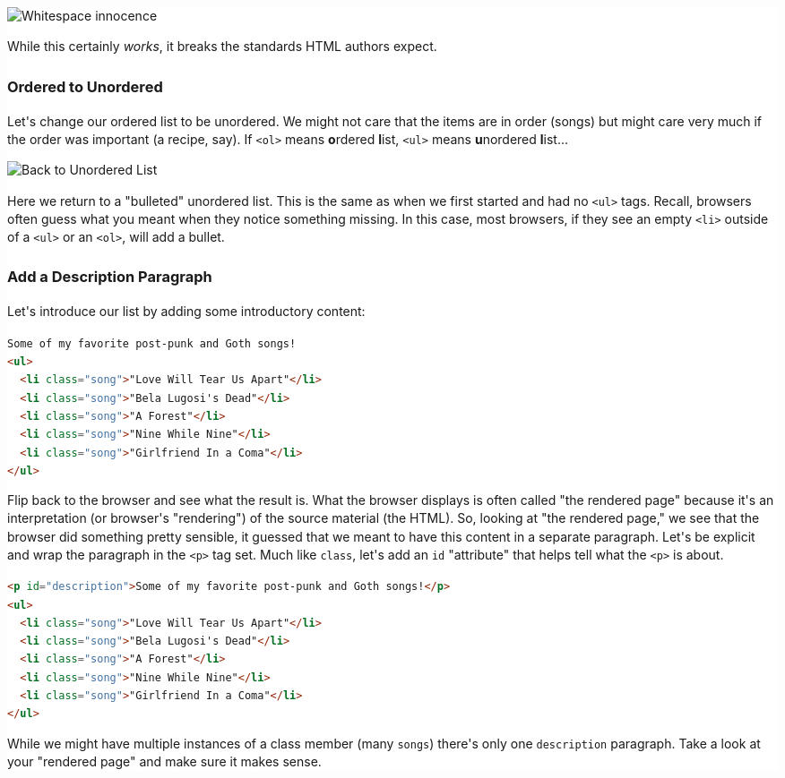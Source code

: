 ![Whitespace innocence](https://curriculum-content.s3.amazonaws.com/web-development/experiencing-html-lab/whitespace_insensitivity.png)

While this certainly _works_, it breaks the standards HTML authors expect.

### Ordered to Unordered

Let's change our ordered list to be unordered. We might not care that the items
are in order (songs) but might care very much if the order was important (a
recipe, say). If `<ol>` means **o**rdered **l**ist, `<ul>` means **u**nordered
**l**ist...

![Back to Unordered List](https://curriculum-content.s3.amazonaws.com/web-development/experiencing-html-lab/unordered_list.png)

Here we return to a "bulleted" unordered list. This is the same as when we
first started and had no `<ul>` tags. Recall, browsers often guess what you
meant when they notice something missing. In this case, most browsers, if they
see an empty `<li>` outside of a `<ul>` or an `<ol>`, will add a bullet.

### Add a Description Paragraph

Let's introduce our list by adding some introductory content:

```html
Some of my favorite post-punk and Goth songs!
<ul>
  <li class="song">"Love Will Tear Us Apart"</li>
  <li class="song">"Bela Lugosi's Dead"</li>
  <li class="song">"A Forest"</li>
  <li class="song">"Nine While Nine"</li>
  <li class="song">"Girlfriend In a Coma"</li>
</ul>
```

Flip back to the browser and see what the result is. What the browser displays
is often called "the rendered page" because it's an interpretation (or
browser's "rendering") of the source material (the HTML). So, looking at "the
rendered page," we see that the browser did something pretty sensible, it
guessed that we meant to have this content in a separate paragraph. Let's be
explicit and wrap the paragraph in the `<p>` tag set. Much like `class`, let's
add an `id` "attribute" that helps tell what the `<p>` is about.

```html
<p id="description">Some of my favorite post-punk and Goth songs!</p>
<ul>
  <li class="song">"Love Will Tear Us Apart"</li>
  <li class="song">"Bela Lugosi's Dead"</li>
  <li class="song">"A Forest"</li>
  <li class="song">"Nine While Nine"</li>
  <li class="song">"Girlfriend In a Coma"</li>
</ul>
```

While we might have multiple instances of a class member (many `songs`) there's
only one `description` paragraph. Take a look at your "rendered page" and make
sure it makes sense.
